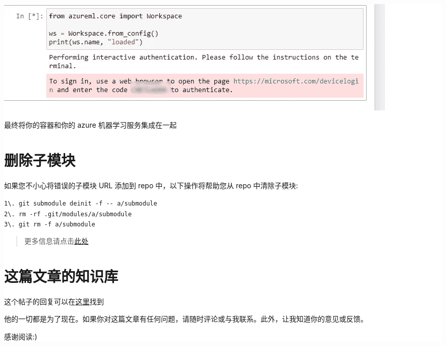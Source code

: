 ![](img/e0d5a108c79ed417da9e8fe82f046b3c.png)

最终将你的容器和你的 azure 机器学习服务集成在一起

# 删除子模块

如果您不小心将错误的子模块 URL 添加到 repo 中，以下操作将帮助您从 repo 中清除子模块:

```
1\. git submodule deinit -f -- a/submodule
2\. rm -rf .git/modules/a/submodule
3\. git rm -f a/submodule
```

> 更多信息请点击[此处](https://git.wiki.kernel.org/index.php/GitSubmoduleTutorial#Removal)

# 这篇文章的知识库

这个帖子的回复可以在[这里](https://github.com/enriquecatala/mslearn-dp100-practice)找到

他的一切都是为了现在。如果你对这篇文章有任何问题，请随时评论或与我联系。此外，让我知道你的意见或反馈。

感谢阅读:)